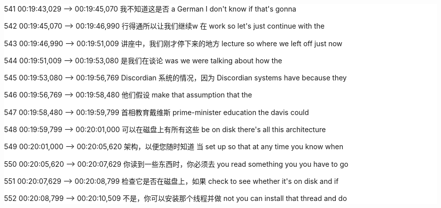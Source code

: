 541
00:19:43,029 --> 00:19:45,070
我不知道这是否
a German I don't know if that's gonna

542
00:19:45,070 --> 00:19:46,990
行得通所以让我们继续w 在
work so let's just continue with the

543
00:19:46,990 --> 00:19:51,009
讲座中，我们刚才停下来的地方
lecture so where we left off just now

544
00:19:51,009 --> 00:19:53,080
是我们在谈论
was we were talking about how the

545
00:19:53,080 --> 00:19:56,769
Discordian 系统的情况，因为
Discordian systems have because they

546
00:19:56,769 --> 00:19:58,480
他们假设
make that assumption that the

547
00:19:58,480 --> 00:19:59,799
首相教育戴维斯
prime-minister education the davis could

548
00:19:59,799 --> 00:20:01,000
可以在磁盘上有所有这些
be on disk there's all this architecture

549
00:20:01,000 --> 00:20:05,620
架构，以便您随时知道 当
set up so that at any time you know when

550
00:20:05,620 --> 00:20:07,629
你读到一些东西时，你必须去
you read something you you have to go

551
00:20:07,629 --> 00:20:08,799
检查它是否在磁盘上，如果
check to see whether it's on disk and if

552
00:20:08,799 --> 00:20:10,509
不是，你可以安装那个线程并做
not you can install that thread and do
